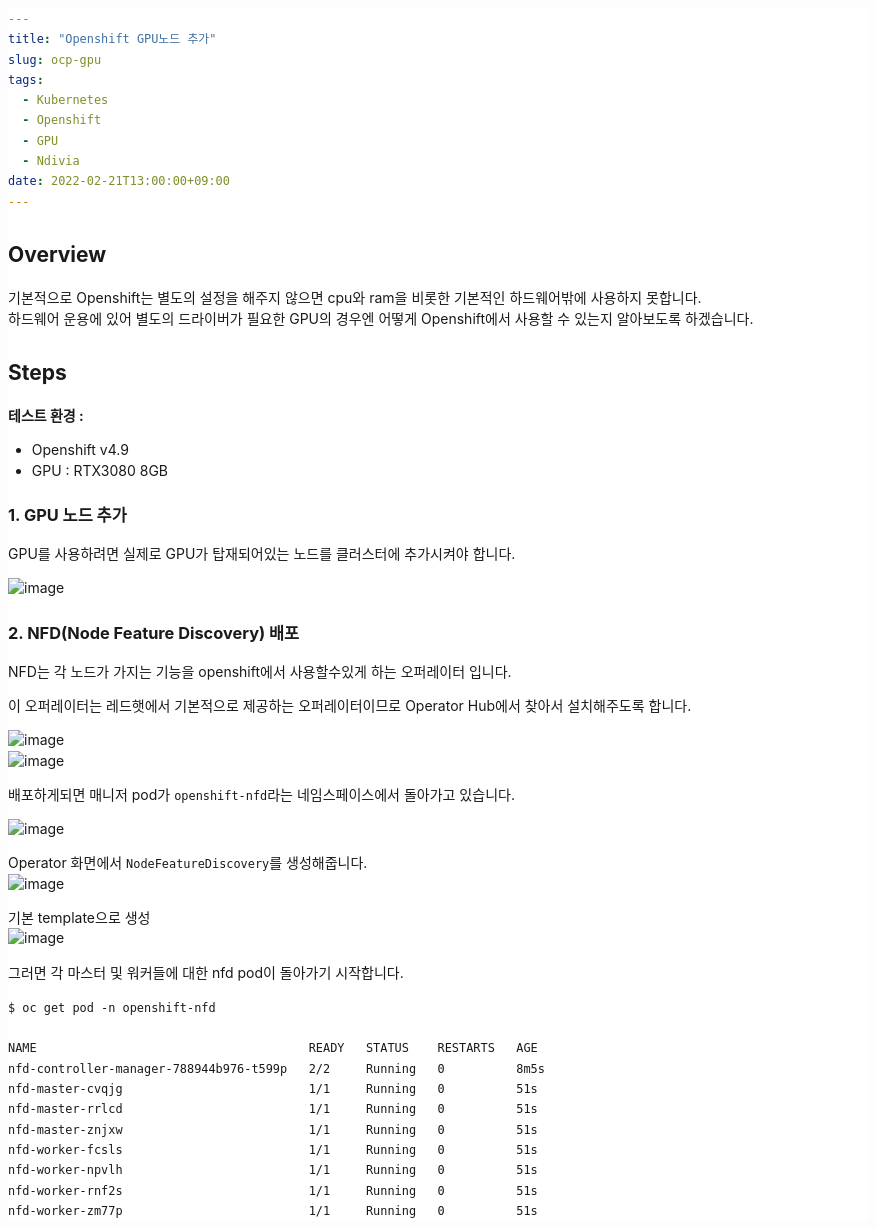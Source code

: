 ```yaml
---
title: "Openshift GPU노드 추가"
slug: ocp-gpu
tags:
  - Kubernetes
  - Openshift
  - GPU
  - Ndivia
date: 2022-02-21T13:00:00+09:00
---
```


## Overview
기본적으로 Openshift는 별도의 설정을 해주지 않으면 cpu와 ram을 비롯한 기본적인 하드웨어밖에 사용하지 못합니다.  
하드웨어 운용에 있어 별도의 드라이버가 필요한 GPU의 경우엔 어떻게 Openshift에서 사용할 수 있는지 알아보도록 하겠습니다.  


## Steps

**테스트 환경 :**  
- Openshift v4.9
- GPU : RTX3080 8GB

### 1. GPU 노드 추가
GPU를 사용하려면 실제로 GPU가 탑재되어있는 노드를 클러스터에 추가시켜야 합니다.  

<img width="438" alt="image" src="https://user-images.githubusercontent.com/15958325/154900440-8ad3a63e-7559-4c17-9f56-9917cec5af05.png">  

### 2. NFD(Node Feature Discovery) 배포

NFD는 각 노드가 가지는 기능을 openshift에서 사용할수있게 하는 오퍼레이터 입니다.  

이 오퍼레이터는 레드햇에서 기본적으로 제공하는 오퍼레이터이므로 Operator Hub에서 찾아서 설치해주도록 합니다.  

![image](https://user-images.githubusercontent.com/15958325/154900941-1a29cf62-4bb6-4180-9dc6-193ef434ad1c.png)  
![image](https://user-images.githubusercontent.com/15958325/154900950-c776a089-7a21-4c9e-a90e-57c08d957600.png)  

배포하게되면 매니저 pod가 `openshift-nfd`라는 네임스페이스에서 돌아가고 있습니다.  

![image](https://user-images.githubusercontent.com/15958325/154901035-f338ac61-6198-4f70-a802-635863237466.png)  

Operator 화면에서 `NodeFeatureDiscovery`를 생성해줍니다.  
![image](https://user-images.githubusercontent.com/15958325/155933956-607b0078-4124-48b5-9799-294e14070598.png)  

기본 template으로 생성   
![image](https://user-images.githubusercontent.com/15958325/155933974-71ee9d0c-f45d-4699-8c7e-be77a6a61742.png)  

그러면 각 마스터 및 워커들에 대한 nfd pod이 돌아가기 시작합니다.  
~~~
$ oc get pod -n openshift-nfd

NAME                                      READY   STATUS    RESTARTS   AGE
nfd-controller-manager-788944b976-t599p   2/2     Running   0          8m5s
nfd-master-cvqjg                          1/1     Running   0          51s
nfd-master-rrlcd                          1/1     Running   0          51s
nfd-master-znjxw                          1/1     Running   0          51s
nfd-worker-fcsls                          1/1     Running   0          51s
nfd-worker-npvlh                          1/1     Running   0          51s
nfd-worker-rnf2s                          1/1     Running   0          51s
nfd-worker-zm77p                          1/1     Running   0          51s
~~~

